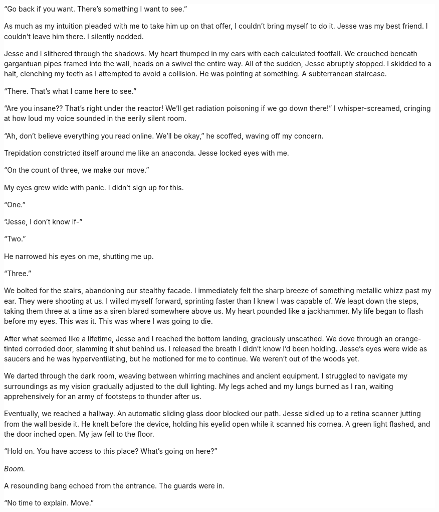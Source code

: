 “Go back if you want. There’s something I want to see.”

As much as my intuition pleaded with me to take him up on that offer, I couldn’t bring myself to do it. Jesse was my best friend. I couldn’t leave him there. I silently nodded. 

Jesse and I slithered through the shadows. My heart thumped in my ears with each calculated footfall. We crouched beneath gargantuan pipes framed into the wall, heads on a swivel the entire way. All of the sudden, Jesse abruptly stopped. I skidded to a halt, clenching my teeth as I attempted to avoid a collision. He was pointing at something. A subterranean staircase. 

“There. That’s what I came here to see.”

“Are you insane?? That’s right under the reactor! We’ll get radiation poisoning if we go down there!” I whisper-screamed, cringing at how loud my voice sounded in the eerily silent room. 

“Ah, don’t believe everything you read online. We’ll be okay,” he scoffed, waving off my concern.

Trepidation constricted itself around me like an anaconda. Jesse locked eyes with me.

“On the count of three, we make our move.”

My eyes grew wide with panic. I didn’t sign up for this.

“One.”

“Jesse, I don’t know if-”

“Two.”

He narrowed his eyes on me, shutting me up.

“Three.”

We bolted for the stairs, abandoning our stealthy facade. I immediately felt the sharp breeze of something metallic whizz past my ear. They were shooting at us. I willed myself forward, sprinting faster than I knew I was capable of. We leapt down the steps, taking them three at a time as a siren blared somewhere above us. My heart pounded like a jackhammer. My life began to flash before my eyes. This was it. This was where I was going to die. 

After what seemed like a lifetime, Jesse and I reached the bottom landing, graciously unscathed. We dove through an orange-tinted corroded door, slamming it shut behind us. I released the breath I didn’t know I’d been holding. Jesse’s eyes were wide as saucers and he was hyperventilating, but he motioned for me to continue. We weren’t out of the woods yet. 

We darted through the dark room, weaving between whirring machines and ancient equipment. I struggled to navigate my surroundings as my vision gradually adjusted to the dull lighting. My legs ached and my lungs burned as I ran, waiting apprehensively for an army of footsteps to thunder after us. 

Eventually, we reached a hallway. An automatic sliding glass door blocked our path. Jesse sidled up to a retina scanner jutting from the wall beside it. He knelt before the device, holding his eyelid open while it scanned his cornea. A green light flashed, and the door inched open. My jaw fell to the floor.

“Hold on. You have access to this place? What’s going on here?”

*Boom.* 

A resounding bang echoed from the entrance. The guards were in.

“No time to explain. Move.”
